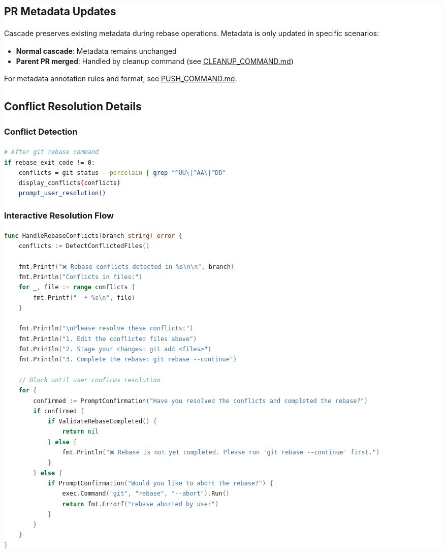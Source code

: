 ## PR Metadata Updates

Cascade preserves existing metadata during rebase operations. Metadata is only updated in specific scenarios:

- **Normal cascade**: Metadata remains unchanged 
- **Parent PR merged**: Handled by cleanup command (see [CLEANUP_COMMAND.md](CLEANUP_COMMAND.md#merged-branch-with-dependents-automatic-rebase))

For metadata annotation rules and format, see [PUSH_COMMAND.md](PUSH_COMMAND.md#commit-annotation).

## Conflict Resolution Details

### Conflict Detection
```bash
# After git rebase command
if rebase_exit_code != 0:
    conflicts = git status --porcelain | grep "^UU\|^AA\|^DD"
    display_conflicts(conflicts)
    prompt_user_resolution()
```

### Interactive Resolution Flow
```go
func HandleRebaseConflicts(branch string) error {
    conflicts := DetectConflictedFiles()
    
    fmt.Printf("❌ Rebase conflicts detected in %s\n\n", branch)
    fmt.Println("Conflicts in files:")
    for _, file := range conflicts {
        fmt.Printf("  • %s\n", file)
    }
    
    fmt.Println("\nPlease resolve these conflicts:")
    fmt.Println("1. Edit the conflicted files above")
    fmt.Println("2. Stage your changes: git add <files>")
    fmt.Println("3. Complete the rebase: git rebase --continue")
    
    // Block until user confirms resolution
    for {
        confirmed := PromptConfirmation("Have you resolved the conflicts and completed the rebase?")
        if confirmed {
            if ValidateRebaseCompleted() {
                return nil
            } else {
                fmt.Println("❌ Rebase is not yet completed. Please run 'git rebase --continue' first.")
            }
        } else {
            if PromptConfirmation("Would you like to abort the rebase?") {
                exec.Command("git", "rebase", "--abort").Run()
                return fmt.Errorf("rebase aborted by user")
            }
        }
    }
}
```
